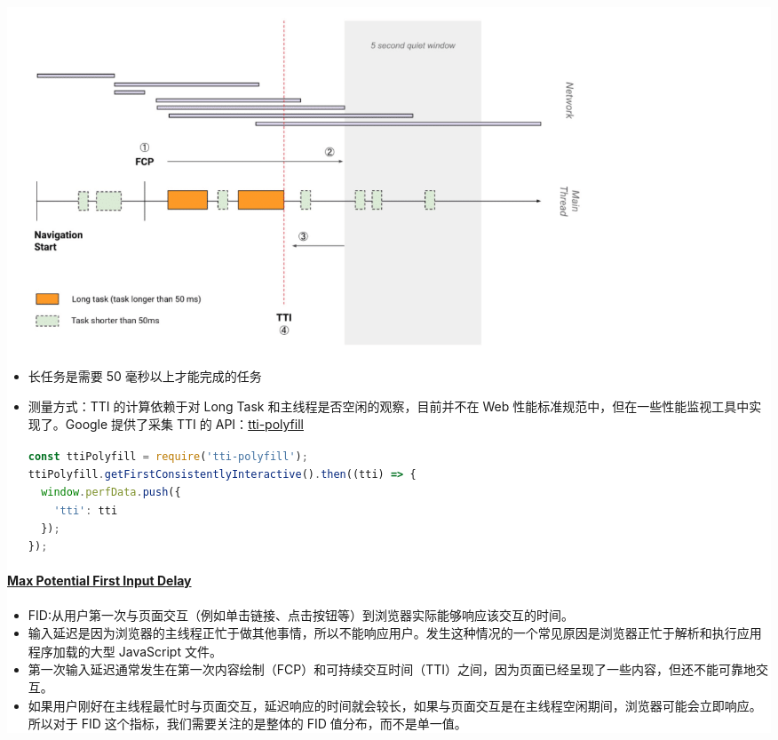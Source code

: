 <img src="../images/tti.png" style="zoom: 67%;" />

* 长任务是需要 50 毫秒以上才能完成的任务

* 测量方式：TTI 的计算依赖于对 Long Task 和主线程是否空闲的观察，目前并不在 Web 性能标准规范中，但在一些性能监视工具中实现了。Google 提供了采集 TTI 的 API：[tti-polyfill](https://github.com/GoogleChromeLabs/tti-polyfill)

  ```javascript
  const ttiPolyfill = require('tti-polyfill');
  ttiPolyfill.getFirstConsistentlyInteractive().then((tti) => {
    window.perfData.push({
      'tti': tti
    });
  });
  ```

#### [Max Potential First Input Delay](https://web.dev/lighthouse-max-potential-fid/)

* FID:从用户第一次与页面交互（例如单击链接、点击按钮等）到浏览器实际能够响应该交互的时间。
* 输入延迟是因为浏览器的主线程正忙于做其他事情，所以不能响应用户。发生这种情况的一个常见原因是浏览器正忙于解析和执行应用程序加载的大型 JavaScript 文件。
* 第一次输入延迟通常发生在第一次内容绘制（FCP）和可持续交互时间（TTI）之间，因为页面已经呈现了一些内容，但还不能可靠地交互。
* 如果用户刚好在主线程最忙时与页面交互，延迟响应的时间就会较长，如果与页面交互是在主线程空闲期间，浏览器可能会立即响应。所以对于 FID 这个指标，我们需要关注的是整体的 FID 值分布，而不是单一值。
